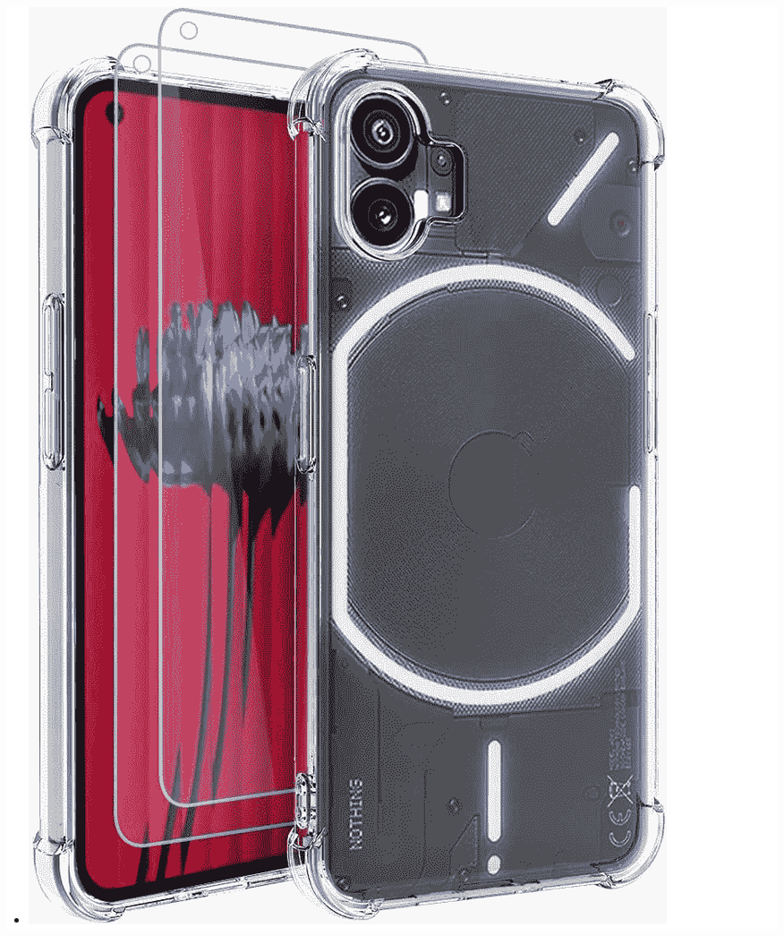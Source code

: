 *   <picture>![Another clear case that doesn’t get in the way of the transparent back and LED light strips. The case is made of shock-absorbing TPU and has extra cushioning at the corners for better drop protection. ](img/d6ca21af48beb78473124d9185620440.png)</picture>

